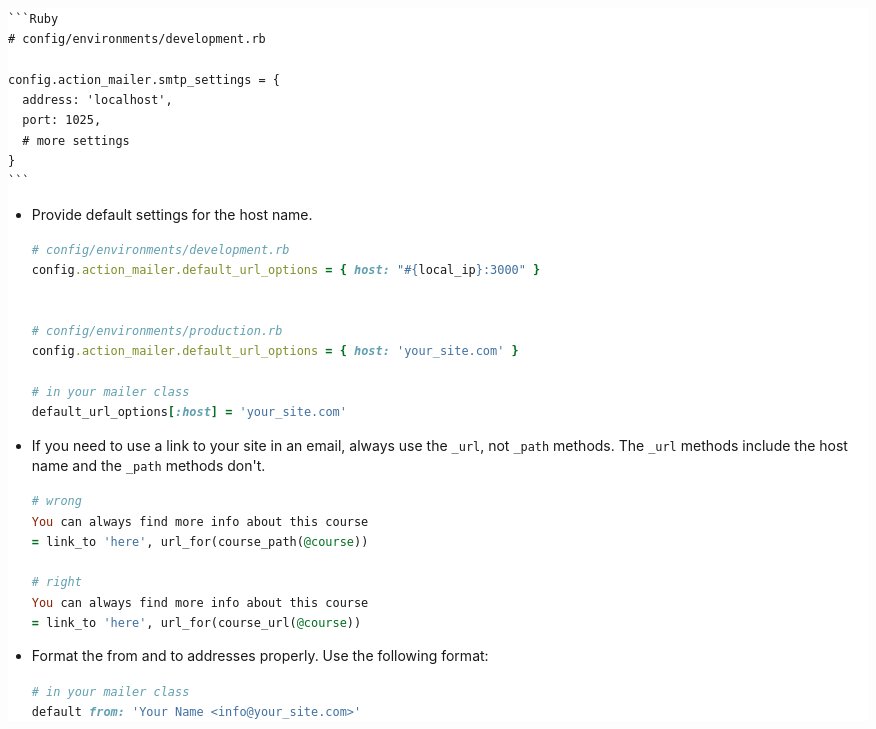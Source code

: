    ```Ruby
    # config/environments/development.rb

    config.action_mailer.smtp_settings = {
      address: 'localhost',
      port: 1025,
      # more settings
    }
    ```

- Provide default settings for the host name.

    ```Ruby
    # config/environments/development.rb
    config.action_mailer.default_url_options = { host: "#{local_ip}:3000" }


    # config/environments/production.rb
    config.action_mailer.default_url_options = { host: 'your_site.com' }

    # in your mailer class
    default_url_options[:host] = 'your_site.com'
    ```

- If you need to use a link to your site in an email, always use the `_url`, not `_path` methods. The `_url` methods include the host name and the `_path` methods don't.

    ```Ruby
    # wrong
    You can always find more info about this course
    = link_to 'here', url_for(course_path(@course))

    # right
    You can always find more info about this course
    = link_to 'here', url_for(course_url(@course))
    ```

- Format the from and to addresses properly. Use the following format:

    ```Ruby
    # in your mailer class
    default from: 'Your Name <info@your_site.com>'
    ```
